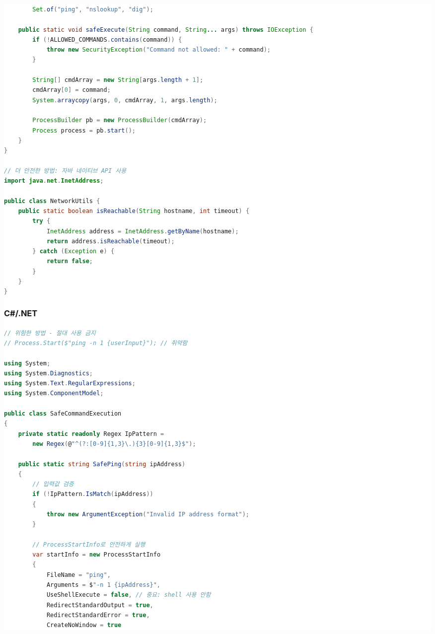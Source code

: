 ```java
        Set.of("ping", "nslookup", "dig");
    
    public static void safeExecute(String command, String... args) throws IOException {
        if (!ALLOWED_COMMANDS.contains(command)) {
            throw new SecurityException("Command not allowed: " + command);
        }
        
        String[] cmdArray = new String[args.length + 1];
        cmdArray[0] = command;
        System.arraycopy(args, 0, cmdArray, 1, args.length);
        
        ProcessBuilder pb = new ProcessBuilder(cmdArray);
        Process process = pb.start();
    }
}

// 더 안전한 방법: 자바 네이티브 API 사용
import java.net.InetAddress;

public class NetworkUtils {
    public static boolean isReachable(String hostname, int timeout) {
        try {
            InetAddress address = InetAddress.getByName(hostname);
            return address.isReachable(timeout);
        } catch (Exception e) {
            return false;
        }
    }
}
```

### C#/.NET
```csharp
// 위험한 방법 - 절대 사용 금지
// Process.Start($"ping -n 1 {userInput}"); // 취약함

using System;
using System.Diagnostics;
using System.Text.RegularExpressions;
using System.ComponentModel;

public class SafeCommandExecution
{
    private static readonly Regex IpPattern = 
        new Regex(@"^(?:[0-9]{1,3}\.){3}[0-9]{1,3}$");
    
    public static string SafePing(string ipAddress)
    {
        // 입력값 검증
        if (!IpPattern.IsMatch(ipAddress))
        {
            throw new ArgumentException("Invalid IP address format");
        }
        
        // ProcessStartInfo로 안전하게 실행
        var startInfo = new ProcessStartInfo
        {
            FileName = "ping",
            Arguments = $"-n 1 {ipAddress}",
            UseShellExecute = false, // 중요: shell 사용 안함
            RedirectStandardOutput = true,
            RedirectStandardError = true,
            CreateNoWindow = true
```